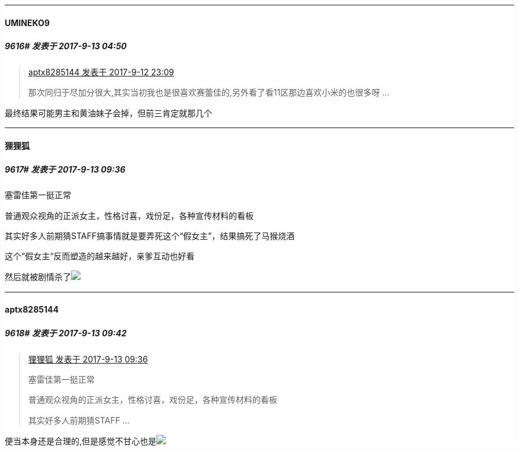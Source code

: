 



-----

####  UMINEKO9  
##### 9616#       发表于 2017-9-13 04:50



<blockquote><a href="httphttps://bbs.saraba1st.com/2b/forum.php?mod=redirect&amp;goto=findpost&amp;pid=37180878&amp;ptid=1356195" target="_blank">aptx8285144 发表于 2017-9-12 23:09</a>

那次同归于尽加分很大,其实当初我也是很喜欢赛蕾佳的,另外看了看11区那边喜欢小米的也很多呀 ...</blockquote>


最终结果可能男主和黄油妹子会掉，但前三肯定就那几个







-----

####  狸狸狐  
##### 9617#       发表于 2017-9-13 09:36




塞雷佳第一挺正常

普通观众视角的正派女主，性格讨喜，戏份足，各种宣传材料的看板

其实好多人前期猜STAFF搞事情就是要弄死这个“假女主”，结果搞死了马猴烧酒

这个“假女主“反而塑造的越来越好，亲爹互动也好看

然后就被剧情杀了<img src="https://static.saraba1st.com/image/smiley/carton2017/018.gif" referrerpolicy="no-referrer">







-----

####  aptx8285144  
##### 9618#       发表于 2017-9-13 09:42



<blockquote><a href="httphttps://bbs.saraba1st.com/2b/forum.php?mod=redirect&amp;goto=findpost&amp;pid=37183900&amp;ptid=1356195" target="_blank">狸狸狐 发表于 2017-9-13 09:36</a>

塞雷佳第一挺正常

普通观众视角的正派女主，性格讨喜，戏份足，各种宣传材料的看板

其实好多人前期猜STAFF ...</blockquote>
便当本身还是合理的,但是感觉不甘心也是<img src="https://static.saraba1st.com/image/smiley/carton2017/018.gif" referrerpolicy="no-referrer">
